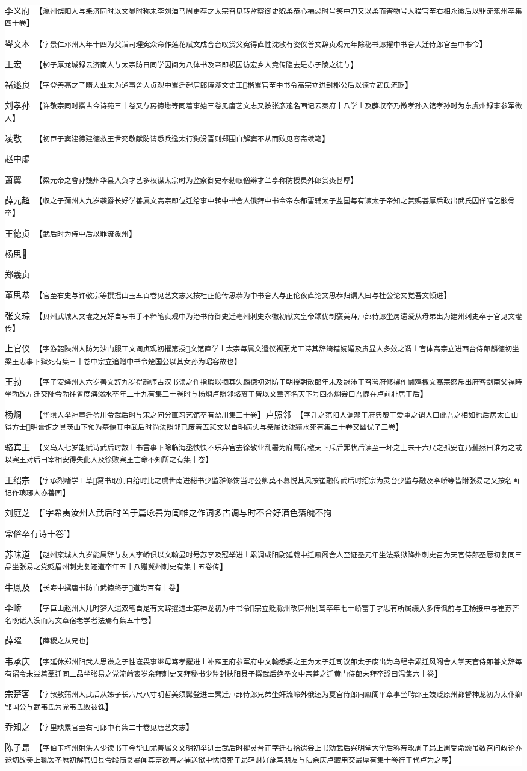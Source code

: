 李义府　【`瀛州饶阳人与耒济同时以文显时称未李刘洎马周更荐之太宗召见转监察御史貌柔恭心褊忌时号笑中刀又以柔而害物号人猫官至右相永徽后以罪流嶲州卒集四十卷`】  

岑文本　【`字景仁邓州人年十四为父诣司理寃众命作莲花赋文成合台叹赏父寃得直性沈敏有姿仪善文辞贞观元年除秘书郎擢中书舎人迁侍郎官至中书令`】  

王宏　　【`栁子厚龙城録云济南人与太宗防日同学因间为八体书及帝即极因访宏乡人竟传隐去是亦子陵之徒与`】  

褚遂良　【`字登善亮之子隋大业末为通事舎人贞观中累迁起居郎博渉文史工楷累官至中书令高宗立进封郡公后以谏立武氏流贬`】  

刘孝孙　【`许敬宗同时撰古今诗苑三十卷又与房徳懋等同着事始三卷见唐艺文志又按张彦逺名画记云秦府十八学士及薜収卒乃徴孝孙入馆孝孙时为东虞州録事参军徴入`】  

凌敬　　【`初臣于窦建徳建徳救王世充敬献防请悉兵逾太行狗汾晋则郑围自解窦不从而败见容斋续笔`】  

赵中虚  

萧翼　　【`梁元帝之曾孙魏州华县人负才艺多权谋太宗时为监察御史奉勑取僧辩才兰亭称防授员外郎赏赉甚厚`】  

薛元超　【`収之子蒲州人九岁袭爵长好学善属文高宗即位迁给事中转中书舎人俄拜中书令帝东都畱辅太子监国毎有谏太子帝知之赏赐甚厚后政出武氏因佯喑乞骸骨卒`】  

王徳贞　【`武后时为侍中后以罪流象州`】  

杨思  

郑羲贞  

董思恭　【`官至右史与许敬宗等撰摇山玉五百卷见艺文志又按杜正伦传思恭为中书舎人与正伦夜直论文思恭归谓人曰与杜公论文觉吾文顿进`】  

张文琮　【`贝州武城人文瓘之兄好自写书手不释笔贞观中为治书侍御史迁亳州刺史永徽初献文皇帝颂优制褒美拜戸部侍郎坐房遗爱从母弟出为建州刺史卒于官见文瓘传`】  

上官仪　【`字游韶陜州人防为沙门服工文词贞观初擢第授文馆直学士太宗毎属文遣仪视藳尤工诗其辞绮错婉媚及贵显人多效之谓上官体高宗立进西台侍郎麟徳初坐梁王忠事下狱死有集三十卷中宗立追赠中书令楚国公以其女孙为昭容故也`】  

王勃　　【`字子安绛州人六岁善文辞九岁得顔师古汉书读之作指瑕以摘其失麟徳初对防于朝授朝散郎年未及冠沛王召署府修撰作鬬鸡檄文高宗怒斥出府客剑南父福畤坐勃故左迁交阯令勃往省度海溺水卒年二十九有集三十卷时与杨烱卢照邻骆賔王皆以文章齐名天下号四杰烱尝曰吾愧在卢前耻居王后`】  

杨烱　　【`华隂人举神童迁盈川令武后时与宋之问分直习艺馆卒有盈川集三十卷`】卢照邻　【`字升之范阳人调邓王府典籖王爱重之谓人曰此吾之相如也后居太白山得方士明膏饵之具茨山下预为墓偃其中武后时尚法照邻已废着五悲文以自明病乆与亲属诀沈颖水死有集二十卷又幽忧子三卷`】  

骆宾王　【`义乌人七岁能赋诗武后时数上书言事下除临海丞怏怏不乐弃官去徐敬业乱署为府属传檄天下斥后罪状后读至一坏之土未干六尺之孤安在乃矍然曰谁为之或以宾王对后曰宰相安得失此人及徐败宾王亡命不知所之有集十卷`】  

王绍宗　【`字承烈嗜学工草冩书取佣自给时比之虞世南进秘书少监雅修饬当时公卿莫不慕悦其风按崔融传武后时绍宗为灵台少监与融及李峤等皆附张易之又按名画记作琅琊人亦善画`】  

刘庭芝　【`字希夷汝州人武后时苦于篇咏善为闺帷之作词多古调与时不合好酒色落魄不拘  

常俗卒有诗十卷`】  

苏味道　【`赵州栾城人九岁能属辞与友人李峤俱以文翰显时号苏李及冠举进士累调咸阳尉延载中迁鳯阁舎人至证圣元年坐法系狱降州刺史召为天官侍郎圣厯初复同三品坐张易之党贬眉州刺史复还道卒年五十八赠冀州刺史有集十五卷传`】  

牛鳯及　【`长寿中撰唐书防自武徳终于道为百有十卷`】  

李峤　　【`字巨山赵州人儿时梦人遗双笔自是有文辞擢进士第神龙初为中书令宗立贬滁州改庐州别驾卒年七十峤富于才思有所属缀人多传讽前与王杨接中与崔苏齐名晚诸人没而为文章宿老学者法焉有集五十卷`】  

薛曜　　【`薛稷之从兄也`】  

韦承庆　【`字延休郑州阳武人思谦之子性谨畏事继毋笃孝擢进士补雍王府参军府中文翰悉委之王为太子迁司议郎太子废出为乌程令累迁风阁舎人掌天官侍郎善文辞毎有诏令未尝着藳迁同二品坐张易之党流岭表岁余拜刺史又拜秘书少监封扶阳县子撰武后绝圣文中宗善之迁黄门侍郎未拜卒諡曰温集六十卷`】  

宗楚客　【`字叔敖蒲州人武后从姊子长六尺八寸明哲美须髯登进士累迁戸部侍郎兄弟坐奸流岭外俄还为夏官侍郎同鳯阁平章事坐聘邵王妓贬原州都督神龙初为太仆卿郢国公与武韦氏为党韦氏败被诛`】  

乔知之　【`字里缺累官至右司郎中有集二十卷见唐艺文志`】  

陈子昻　【`字伯玉梓州射洪人少读书于金华山尤善属文文明初举进士武后时擢灵台正字迁右拾遗尝上书劝武后兴明堂大学后称帝改周子昻上周受命颂虽数召问政论亦谠切故奏上辄罢圣厯初解官归县令段简贪暴闻其富欲害之捕送狱中忧愤死子昻轻财好施笃朋友与陆余庆卢藏用交最厚有集十卷行于代卢为之序`】  
